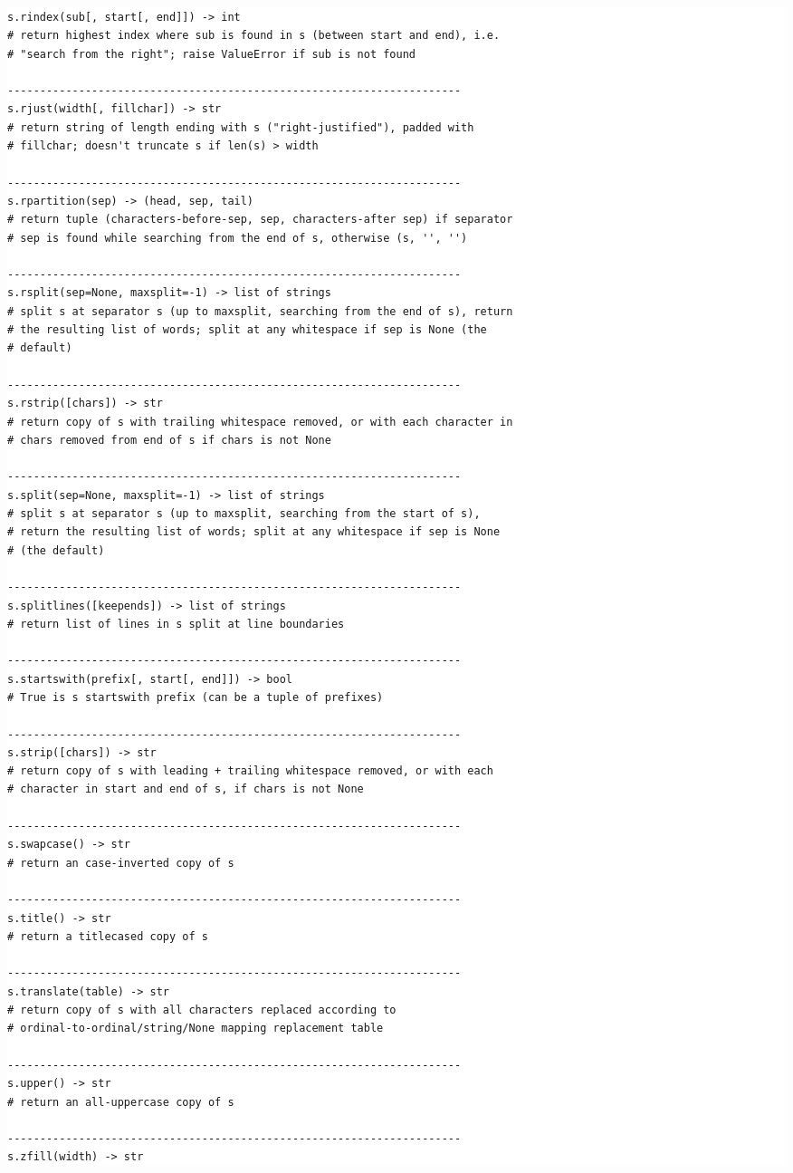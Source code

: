```
s.rindex(sub[, start[, end]]) -> int
# return highest index where sub is found in s (between start and end), i.e.
# "search from the right"; raise ValueError if sub is not found

----------------------------------------------------------------------
s.rjust(width[, fillchar]) -> str
# return string of length ending with s ("right-justified"), padded with
# fillchar; doesn't truncate s if len(s) > width

----------------------------------------------------------------------
s.rpartition(sep) -> (head, sep, tail)
# return tuple (characters-before-sep, sep, characters-after sep) if separator
# sep is found while searching from the end of s, otherwise (s, '', '')

----------------------------------------------------------------------
s.rsplit(sep=None, maxsplit=-1) -> list of strings
# split s at separator s (up to maxsplit, searching from the end of s), return
# the resulting list of words; split at any whitespace if sep is None (the
# default)

----------------------------------------------------------------------
s.rstrip([chars]) -> str
# return copy of s with trailing whitespace removed, or with each character in
# chars removed from end of s if chars is not None

----------------------------------------------------------------------
s.split(sep=None, maxsplit=-1) -> list of strings
# split s at separator s (up to maxsplit, searching from the start of s),
# return the resulting list of words; split at any whitespace if sep is None 
# (the default)

----------------------------------------------------------------------
s.splitlines([keepends]) -> list of strings
# return list of lines in s split at line boundaries

----------------------------------------------------------------------
s.startswith(prefix[, start[, end]]) -> bool
# True is s startswith prefix (can be a tuple of prefixes)

----------------------------------------------------------------------
s.strip([chars]) -> str
# return copy of s with leading + trailing whitespace removed, or with each
# character in start and end of s, if chars is not None

----------------------------------------------------------------------
s.swapcase() -> str
# return an case-inverted copy of s

----------------------------------------------------------------------
s.title() -> str
# return a titlecased copy of s

----------------------------------------------------------------------
s.translate(table) -> str
# return copy of s with all characters replaced according to
# ordinal-to-ordinal/string/None mapping replacement table 

----------------------------------------------------------------------
s.upper() -> str
# return an all-uppercase copy of s

----------------------------------------------------------------------
s.zfill(width) -> str
```

[^hashtable]: Sometimes such objects are called "hash table" or "associative array".